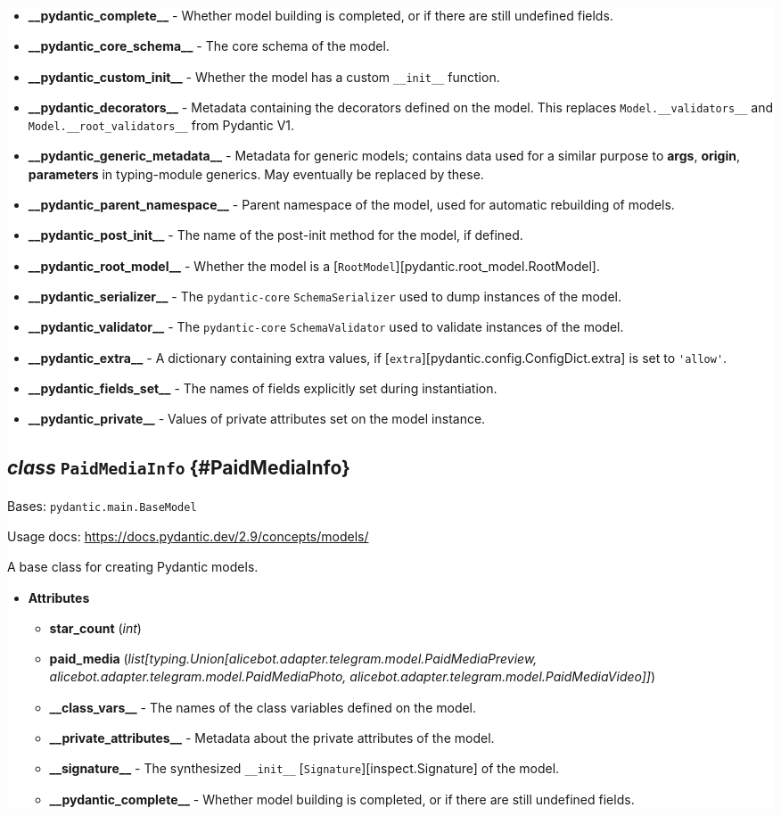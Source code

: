   - **\_\_pydantic\_complete\_\_** - Whether model building is completed, or if there are still undefined fields.

  - **\_\_pydantic\_core\_schema\_\_** - The core schema of the model.

  - **\_\_pydantic\_custom\_init\_\_** - Whether the model has a custom `__init__` function.

  - **\_\_pydantic\_decorators\_\_** - Metadata containing the decorators defined on the model.
  This replaces `Model.__validators__` and `Model.__root_validators__` from Pydantic V1.

  - **\_\_pydantic\_generic\_metadata\_\_** - Metadata for generic models; contains data used for a similar purpose to
  __args__, __origin__, __parameters__ in typing-module generics. May eventually be replaced by these.

  - **\_\_pydantic\_parent\_namespace\_\_** - Parent namespace of the model, used for automatic rebuilding of models.

  - **\_\_pydantic\_post\_init\_\_** - The name of the post-init method for the model, if defined.

  - **\_\_pydantic\_root\_model\_\_** - Whether the model is a [`RootModel`][pydantic.root_model.RootModel].

  - **\_\_pydantic\_serializer\_\_** - The `pydantic-core` `SchemaSerializer` used to dump instances of the model.

  - **\_\_pydantic\_validator\_\_** - The `pydantic-core` `SchemaValidator` used to validate instances of the model.

  - **\_\_pydantic\_extra\_\_** - A dictionary containing extra values, if [`extra`][pydantic.config.ConfigDict.extra]
  is set to `'allow'`.

  - **\_\_pydantic\_fields\_set\_\_** - The names of fields explicitly set during instantiation.

  - **\_\_pydantic\_private\_\_** - Values of private attributes set on the model instance.

## _class_ `PaidMediaInfo` {#PaidMediaInfo}

Bases: `pydantic.main.BaseModel`

Usage docs: https://docs.pydantic.dev/2.9/concepts/models/

A base class for creating Pydantic models.

- **Attributes**

  - **star\_count** (_int_)

  - **paid\_media** (_list\[typing.Union\[alicebot.adapter.telegram.model.PaidMediaPreview, alicebot.adapter.telegram.model.PaidMediaPhoto, alicebot.adapter.telegram.model.PaidMediaVideo\]\]_)

  - **\_\_class\_vars\_\_** - The names of the class variables defined on the model.

  - **\_\_private\_attributes\_\_** - Metadata about the private attributes of the model.

  - **\_\_signature\_\_** - The synthesized `__init__` [`Signature`][inspect.Signature] of the model.

  - **\_\_pydantic\_complete\_\_** - Whether model building is completed, or if there are still undefined fields.
